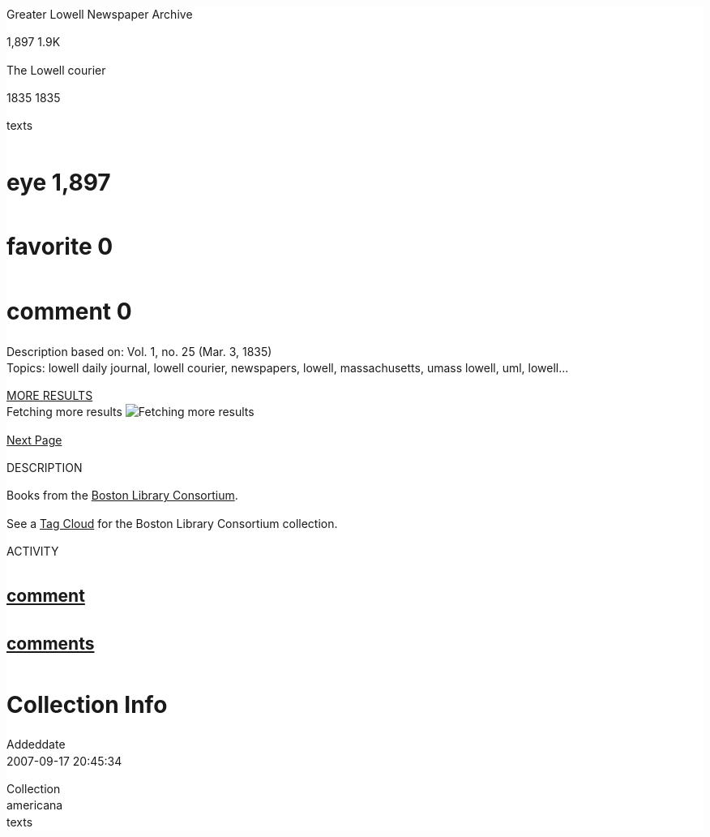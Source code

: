 <a href="/details/lowellmanp" class="stealth"></a>

Greater Lowell Newspaper Archive

1,897 1.9K

[](/details/lowellcourier_may1882_01_reel005 "The Lowell courier")

The Lowell courier

1835 1835

<span class="iconochive-texts" aria-hidden="true"></span><span class="sr-only">texts</span>

<span class="iconochive-eye" aria-hidden="true"></span><span class="sr-only">eye</span> 1,897
=============================================================================================

<span class="iconochive-favorite" aria-hidden="true"></span><span class="sr-only">favorite</span> 0
===================================================================================================

<span class="iconochive-comment" aria-hidden="true"></span><span class="sr-only">comment</span> 0
=================================================================================================

Description based on: Vol. 1, no. 25 (Mar. 3, 1835)  
Topics: lowell daily journal, lowell courier, newspapers, lowell, massachusetts, umass lowell, uml, lowell...  

<a href="#" class="btn btn-info btn-sm">MORE RESULTS</a>  
<span class="more-search-fetching"> Fetching more results ![Fetching more results](/images/loading.gif) </span>

<a href="/details/blc?&amp;sort=-week&amp;page=2" class="page-next">Next Page</a>

DESCRIPTION

Books from the [Boston Library Consortium](http://www.blc.org/).

See a [Tag Cloud](http://www.archive.org/browse.php?field=/metadata/subject&collection=blc&view=cloud) for the Boston Library Consortium collection.  

ACTIVITY

<a href="/details/blc&amp;sort=-reviewdate" class="stealth"><span class="iconochive-comment" data-aria-hidden="true"></span><span class="sr-only">comment</span> <span id="activity-reviewsN"></span></a>
---------------------------------------------------------------------------------------------------------------------------------------------------------------------------------------------------------

<a href="#forum" class="stealth"><span class="iconochive-comments" data-aria-hidden="true"></span><span class="sr-only">comments</span> <span id="activity-forumN"></span></a>
------------------------------------------------------------------------------------------------------------------------------------------------------------------------------

  

Collection Info
===============

Addeddate  
2007-09-17 20:45:34



Collection  
americana  
texts
